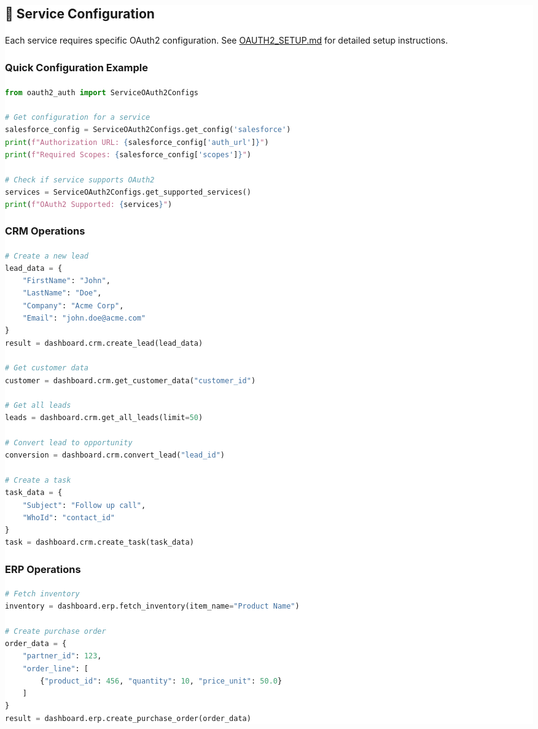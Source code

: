 ## 🔧 Service Configuration

Each service requires specific OAuth2 configuration. See [OAUTH2_SETUP.md](OAUTH2_SETUP.md) for detailed setup instructions.

### Quick Configuration Example

```python
from oauth2_auth import ServiceOAuth2Configs

# Get configuration for a service
salesforce_config = ServiceOAuth2Configs.get_config('salesforce')
print(f"Authorization URL: {salesforce_config['auth_url']}")
print(f"Required Scopes: {salesforce_config['scopes']}")

# Check if service supports OAuth2
services = ServiceOAuth2Configs.get_supported_services()
print(f"OAuth2 Supported: {services}")
```

### CRM Operations

```python
# Create a new lead
lead_data = {
    "FirstName": "John",
    "LastName": "Doe", 
    "Company": "Acme Corp",
    "Email": "john.doe@acme.com"
}
result = dashboard.crm.create_lead(lead_data)

# Get customer data
customer = dashboard.crm.get_customer_data("customer_id")

# Get all leads
leads = dashboard.crm.get_all_leads(limit=50)

# Convert lead to opportunity
conversion = dashboard.crm.convert_lead("lead_id")

# Create a task
task_data = {
    "Subject": "Follow up call",
    "WhoId": "contact_id"
}
task = dashboard.crm.create_task(task_data)
```

### ERP Operations

```python
# Fetch inventory
inventory = dashboard.erp.fetch_inventory(item_name="Product Name")

# Create purchase order
order_data = {
    "partner_id": 123,
    "order_line": [
        {"product_id": 456, "quantity": 10, "price_unit": 50.0}
    ]
}
result = dashboard.erp.create_purchase_order(order_data)

```